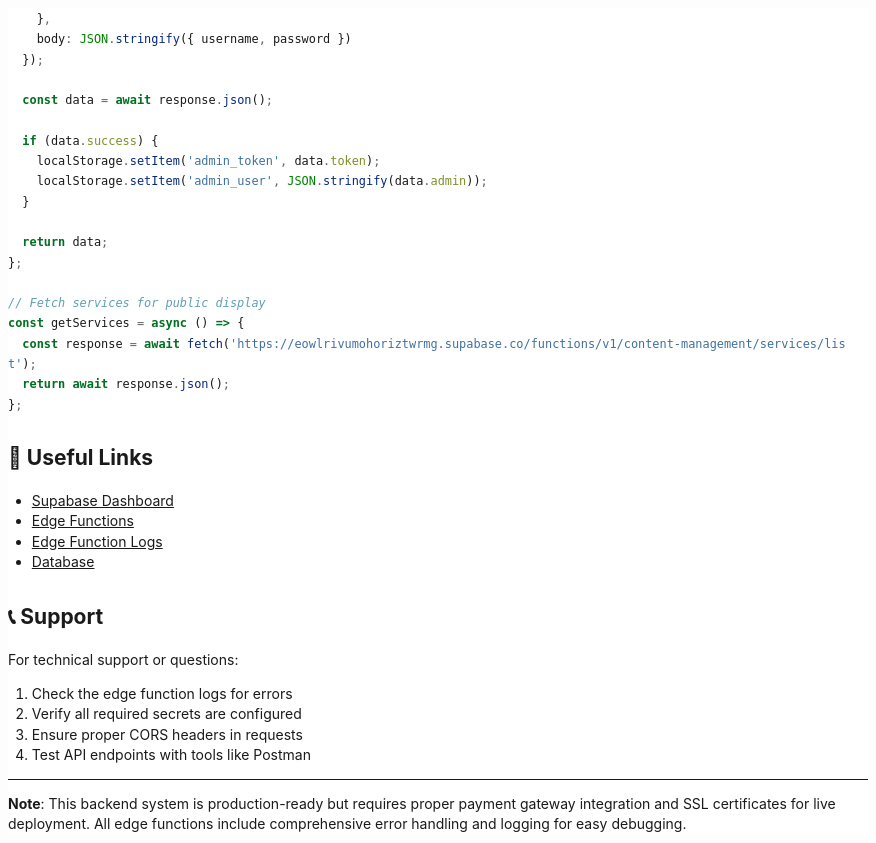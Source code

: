 ```javascript
    },
    body: JSON.stringify({ username, password })
  });
  
  const data = await response.json();
  
  if (data.success) {
    localStorage.setItem('admin_token', data.token);
    localStorage.setItem('admin_user', JSON.stringify(data.admin));
  }
  
  return data;
};

// Fetch services for public display
const getServices = async () => {
  const response = await fetch('https://eowlrivumohoriztwrmg.supabase.co/functions/v1/content-management/services/list');
  return await response.json();
};
```

## 🔗 Useful Links

- [Supabase Dashboard](https://supabase.com/dashboard/project/eowlrivumohoriztwrmg)
- [Edge Functions](https://supabase.com/dashboard/project/eowlrivumohoriztwrmg/functions)
- [Edge Function Logs](https://supabase.com/dashboard/project/eowlrivumohoriztwrmg/functions)
- [Database](https://supabase.com/dashboard/project/eowlrivumohoriztwrmg/editor)

## 📞 Support

For technical support or questions:
1. Check the edge function logs for errors
2. Verify all required secrets are configured
3. Ensure proper CORS headers in requests
4. Test API endpoints with tools like Postman

---

**Note**: This backend system is production-ready but requires proper payment gateway integration and SSL certificates for live deployment. All edge functions include comprehensive error handling and logging for easy debugging.
